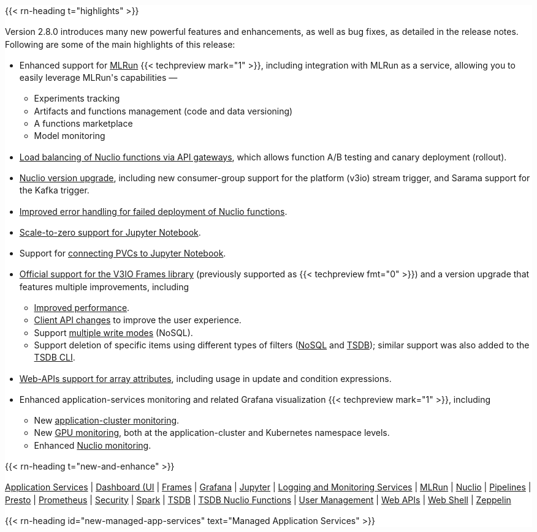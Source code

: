 

{{< rn-heading t="highlights" >}}

Version 2.8.0 introduces many new powerful features and enhancements, as well as bug fixes, as detailed in the release notes.
Following are some of the main highlights of this release:

- Enhanced support for [MLRun](#new-mlrun-enhancements-tp) {{< techpreview mark="1" >}}, including integration with MLRun as a service, allowing you to easily leverage MLRun's capabilities &mdash;

    -	Experiments tracking
    - Artifacts and functions management (code and data versioning)
    -	A functions marketplace 
    -	Model monitoring
- [Load balancing of Nuclio functions via API gateways](#new-nuclio-api-gateways), which allows function A/B testing and canary deployment (rollout).
- [Nuclio version upgrade](#new-nuclio-version-upgrade), including new consumer-group support for the platform (v3io) stream trigger, and Sarama support for the Kafka trigger.
- [Improved error handling for failed deployment of Nuclio functions](#new-nuclio-imprv-err-for-func-deploy).
- [Scale-to-zero support for Jupyter Notebook](#new-jupyter-scale-to-zero).
- Support for [connecting PVCs to Jupyter Notebook](#new-jupyter-pvc).
- [Official support for the V3IO Frames library](#new-frames-official-support-n-version-upgrade) (previously supported as {{< techpreview fmt="0" >}}) and a version upgrade that features multiple improvements, including 

    - [Improved performance](#new-frames-performance-imprv).
    - [Client API changes](#new-frames-api-changes) to improve the user experience.
    - Support [multiple write modes](#new-frames-nosql-write-save-modes) (NoSQL).
    - Support deletion of specific items using different types of filters ([NoSQL](#new-frames-nosql-delete-by-filter) and [TSDB](#new-frames-tsdb-delete-imprv)); similar support was also added to the [TSDB CLI](#new-tsdb-cli-delete-imprv).
- [Web-APIs support for array attributes](#new-web-api-array-attr-support), including usage in update and condition expressions.
- Enhanced application-services monitoring and related Grafana visualization {{< techpreview mark="1" >}}, including

    - New [application-cluster monitoring](#new-app-cluster-monitoring-tp).
    - New [GPU monitoring](#new-gpu-monitoring-tp), both at the application-cluster and Kubernetes namespace levels.
    - Enhanced [Nuclio monitoring](#new-grafana-nuclio-monitoring-imprv-tp).



{{< rn-heading t="new-and-enhance" >}}

[Application Services](#new-managed-app-services) | [Dashboard (UI](#new-dashboard) | [Frames](#new-frames) | [Grafana](#new-logging-n-monitoring-services) | [Jupyter](#new-jupyter) | [Logging and Monitoring Services](#new-logging-n-monitoring-services) | [MLRun](#new-mlrun) | [Nuclio](#new-nuclio) | [Pipelines](#new-pipelines) | [Presto](#new-presto) | [Prometheus](#new-tsdb-prometheus) | [Security](#new-security-n-user-management) | [Spark](#new-spark) | [TSDB](#new-tsdb) | [TSDB Nuclio Functions](#new-tsdb-nuclio-funcs) | [User Management](#new-security-n-user-management) | [Web APIs](#new-web-apis) | [Web Shell](#new-web-shell) | [Zeppelin](#new-zeppelin)


{{< rn-heading id="new-managed-app-services" text="Managed Application Services" >}}
